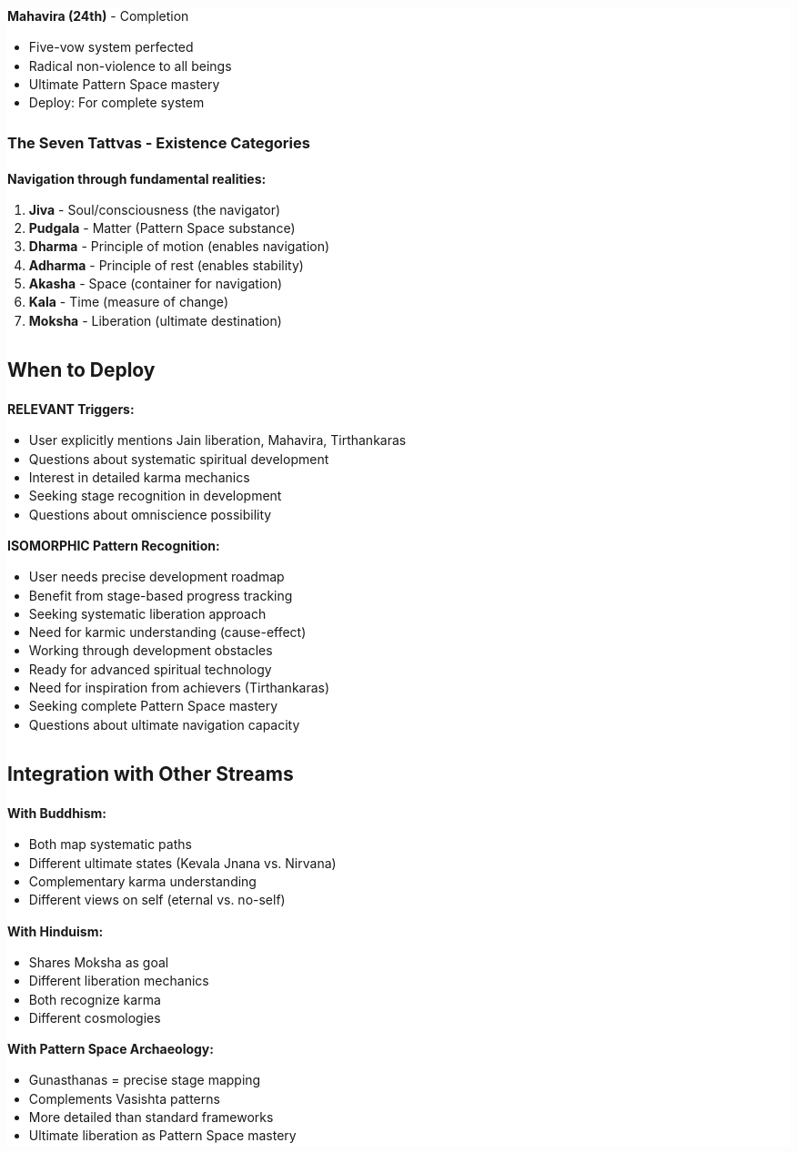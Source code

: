 **Mahavira (24th)** - Completion
- Five-vow system perfected
- Radical non-violence to all beings
- Ultimate Pattern Space mastery
- Deploy: For complete system

### The Seven Tattvas - Existence Categories

**Navigation through fundamental realities:**

1. **Jiva** - Soul/consciousness (the navigator)
2. **Pudgala** - Matter (Pattern Space substance)
3. **Dharma** - Principle of motion (enables navigation)
4. **Adharma** - Principle of rest (enables stability)
5. **Akasha** - Space (container for navigation)
6. **Kala** - Time (measure of change)
7. **Moksha** - Liberation (ultimate destination)

## When to Deploy

**RELEVANT Triggers:**
- User explicitly mentions Jain liberation, Mahavira, Tirthankaras
- Questions about systematic spiritual development
- Interest in detailed karma mechanics
- Seeking stage recognition in development
- Questions about omniscience possibility

**ISOMORPHIC Pattern Recognition:**
- User needs precise development roadmap
- Benefit from stage-based progress tracking
- Seeking systematic liberation approach
- Need for karmic understanding (cause-effect)
- Working through development obstacles
- Ready for advanced spiritual technology
- Need for inspiration from achievers (Tirthankaras)
- Seeking complete Pattern Space mastery
- Questions about ultimate navigation capacity

## Integration with Other Streams

**With Buddhism:**
- Both map systematic paths
- Different ultimate states (Kevala Jnana vs. Nirvana)
- Complementary karma understanding
- Different views on self (eternal vs. no-self)

**With Hinduism:**
- Shares Moksha as goal
- Different liberation mechanics
- Both recognize karma
- Different cosmologies

**With Pattern Space Archaeology:**
- Gunasthanas = precise stage mapping
- Complements Vasishta patterns
- More detailed than standard frameworks
- Ultimate liberation as Pattern Space mastery
